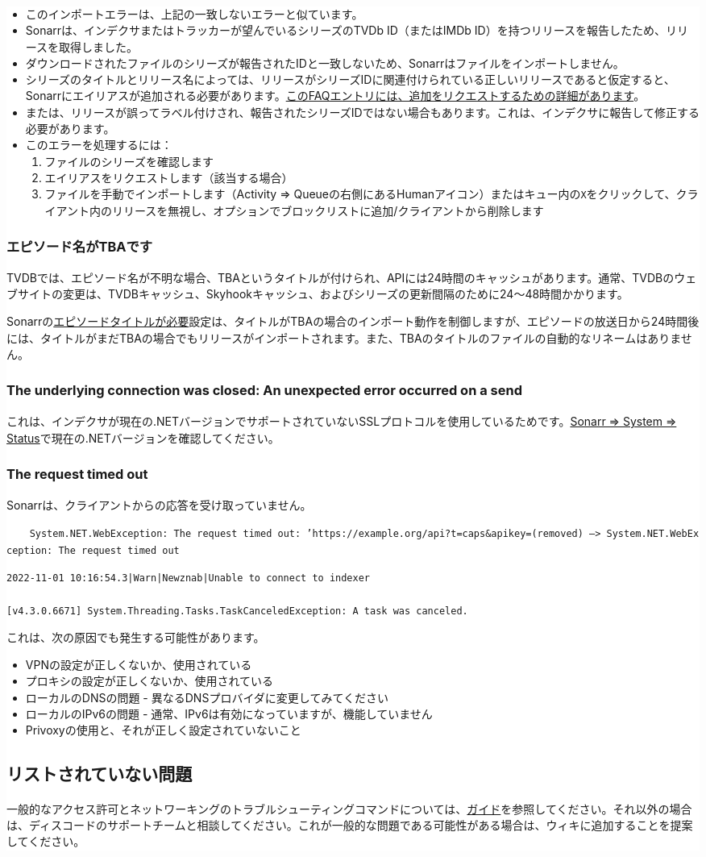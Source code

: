 - このインポートエラーは、上記の一致しないエラーと似ています。
- Sonarrは、インデクサまたはトラッカーが望んでいるシリーズのTVDb ID（またはIMDb ID）を持つリリースを報告したため、リリースを取得しました。
- ダウンロードされたファイルのシリーズが報告されたIDと一致しないため、Sonarrはファイルをインポートしません。
- シリーズのタイトルとリリース名によっては、リリースがシリーズIDに関連付けられている正しいリリースであると仮定すると、Sonarrにエイリアスが追加される必要があります。[このFAQエントリには、追加をリクエストするための詳細があります](/sonarr/faq#why-cant-sonarr-import-episode-files-for-series-x-why-cant-sonarr-find-releases-for-series-x)。
- または、リリースが誤ってラベル付けされ、報告されたシリーズIDではない場合もあります。これは、インデクサに報告して修正する必要があります。
- このエラーを処理するには：
  1. ファイルのシリーズを確認します
  1. エイリアスをリクエストします（該当する場合）
  1. ファイルを手動でインポートします（Activity => Queueの右側にあるHumanアイコン）またはキュー内の`X`をクリックして、クライアント内のリリースを無視し、オプションでブロックリストに追加/クライアントから削除します

### エピソード名がTBAです

TVDBでは、エピソード名が不明な場合、TBAというタイトルが付けられ、APIには24時間のキャッシュがあります。通常、TVDBのウェブサイトの変更は、TVDBキャッシュ、Skyhookキャッシュ、およびシリーズの更新間隔のために24〜48時間かかります。

Sonarrの[エピソードタイトルが必要](/sonarr/settings#importing)設定は、タイトルがTBAの場合のインポート動作を制御しますが、エピソードの放送日から24時間後には、タイトルがまだTBAの場合でもリリースがインポートされます。また、TBAのタイトルのファイルの自動的なリネームはありません。

### The underlying connection was closed: An unexpected error occurred on a send

これは、インデクサが現在の.NETバージョンでサポートされていないSSLプロトコルを使用しているためです。[Sonarr => System => Status](/sonarr/system#status)で現在の.NETバージョンを確認してください。

### The request timed out

Sonarrは、クライアントからの応答を受け取っていません。

```none
    System.NET.WebException: The request timed out: ’https://example.org/api?t=caps&apikey=(removed) —> System.NET.WebException: The request timed out
```

```none
2022-11-01 10:16:54.3|Warn|Newznab|Unable to connect to indexer

[v4.3.0.6671] System.Threading.Tasks.TaskCanceledException: A task was canceled.
```

これは、次の原因でも発生する可能性があります。

- VPNの設定が正しくないか、使用されている
- プロキシの設定が正しくないか、使用されている
- ローカルのDNSの問題 - 異なるDNSプロバイダに変更してみてください
- ローカルのIPv6の問題 - 通常、IPv6は有効になっていますが、機能していません
- Privoxyの使用と、それが正しく設定されていないこと

## リストされていない問題

一般的なアクセス許可とネットワーキングのトラブルシューティングコマンドについては、[ガイド](/permissions-and-networking)を参照してください。それ以外の場合は、ディスコードのサポートチームと相談してください。これが一般的な問題である可能性がある場合は、ウィキに追加することを提案してください。
